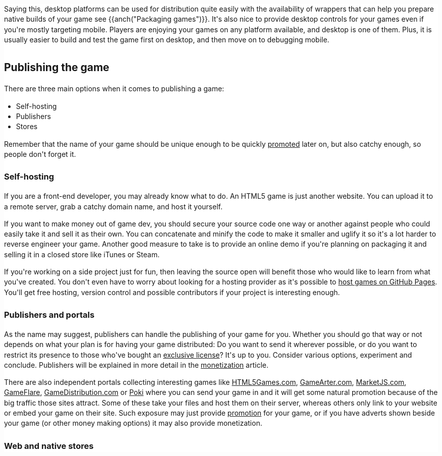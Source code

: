 Saying this, desktop platforms can be used for distribution quite easily with the availability of wrappers that can help you prepare native builds of your game see {{anch("Packaging games")}}. It's also nice to provide desktop controls for your games even if you're mostly targeting mobile. Players are enjoying your games on any platform available, and desktop is one of them. Plus, it is usually easier to build and test the game first on desktop, and then move on to debugging mobile.

Publishing the game
-------------------

There are three main options when it comes to publishing a game:

-   Self-hosting
-   Publishers
-   Stores

Remember that the name of your game should be unique enough to be quickly [promoted](/en-US/docs/Games/Publishing_games/Game_promotion) later on, but also catchy enough, so people don't forget it.

### Self-hosting

If you are a front-end developer, you may already know what to do. An HTML5 game is just another website. You can upload it to a remote server, grab a catchy domain name, and host it yourself.

If you want to make money out of game dev, you should secure your source code one way or another against people who could easily take it and sell it as their own. You can concatenate and minify the code to make it smaller and uglify it so it's a lot harder to reverse engineer your game. Another good measure to take is to provide an online demo if you're planning on packaging it and selling it in a closed store like iTunes or Steam.

If you're working on a side project just for fun, then leaving the source open will benefit those who would like to learn from what you've created. You don't even have to worry about looking for a hosting provider as it's possible to [host games on GitHub Pages](https://dev.end3r.com/2014/02/host-your-html5-games-on-github-pages/). You'll get free hosting, version control and possible contributors if your project is interesting enough.

### Publishers and portals

As the name may suggest, publishers can handle the publishing of your game for you. Whether you should go that way or not depends on what your plan is for having your game distributed: Do you want to send it wherever possible, or do you want to restrict its presence to those who've bought an [exclusive license](/en-US/docs/Games/Publishing_games/Game_monetization)? It's up to you. Consider various options, experiment and conclude. Publishers will be explained in more detail in the [monetization](/en-US/docs/Games/Publishing_games/Game_monetization) article.

There are also independent portals collecting interesting games like [HTML5Games.com](https://html5games.com/), [GameArter.com](https://www.gamearter.com/), [MarketJS.com](https://www.marketjs.com/), [GameFlare](https://distribution.gameflare.com/), [GameDistribution.com](https://gamedistribution.com/) or [Poki](https://developers.poki.com/) where you can send your game in and it will get some natural promotion because of the big traffic those sites attract. Some of these take your files and host them on their server, whereas others only link to your website or embed your game on their site. Such exposure may just provide [promotion](/en-US/docs/Games/Publishing_games/Game_promotion) for your game, or if you have adverts shown beside your game (or other money making options) it may also provide monetization.

### Web and native stores
